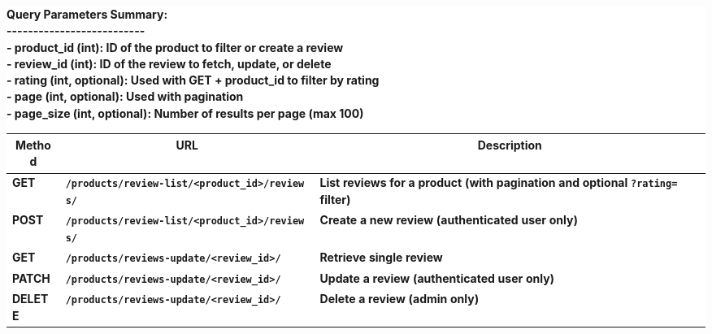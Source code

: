 **Query Parameters Summary:**  
**\--------------------------**  
**\- product\_id (int): ID of the product to filter or create a review**  
**\- review\_id (int): ID of the review to fetch, update, or delete**  
**\- rating (int, optional): Used with GET \+ product\_id to filter by rating**  
**\- page (int, optional): Used with pagination**  
**\- page\_size (int, optional): Number of results per page (max 100\)**

| Method | URL | Description |
| ----- | ----- | ----- |
| **GET** | **`/products/review-list/<product_id>/reviews/`** | **List reviews for a product (with pagination and optional `?rating=` filter)** |
| **POST** | **`/products/review-list/<product_id>/reviews/`** | **Create a new review (authenticated user only)** |
| **GET** | **`/products/reviews-update/<review_id>/`** | **Retrieve single review** |
| **PATCH** | **`/products/reviews-update/<review_id>/`** | **Update a review (authenticated user only)** |
| **DELETE** | **`/products/reviews-update/<review_id>/`** | **Delete a review (admin only)** |

